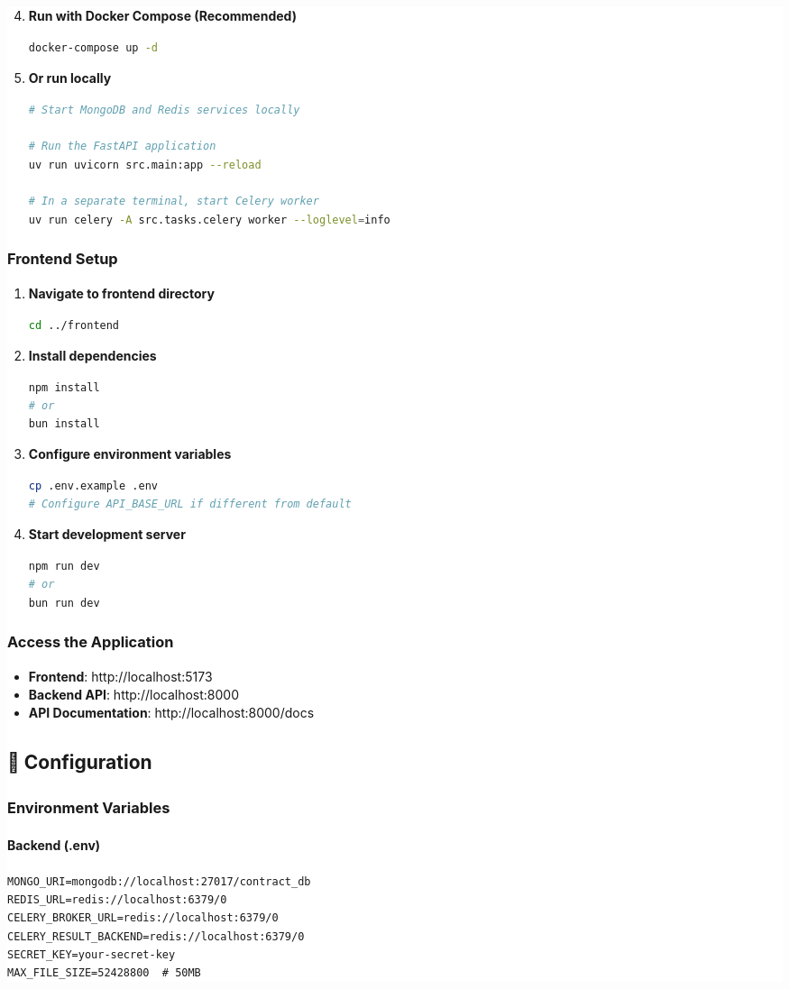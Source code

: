 4. **Run with Docker Compose (Recommended)**
   ```bash
   docker-compose up -d
   ```

5. **Or run locally**
   ```bash
   # Start MongoDB and Redis services locally
   
   # Run the FastAPI application
   uv run uvicorn src.main:app --reload
   
   # In a separate terminal, start Celery worker
   uv run celery -A src.tasks.celery worker --loglevel=info
   ```

### Frontend Setup

1. **Navigate to frontend directory**
   ```bash
   cd ../frontend
   ```

2. **Install dependencies**
   ```bash
   npm install
   # or
   bun install
   ```

3. **Configure environment variables**
   ```bash
   cp .env.example .env
   # Configure API_BASE_URL if different from default
   ```

4. **Start development server**
   ```bash
   npm run dev
   # or
   bun run dev
   ```

### Access the Application

- **Frontend**: http://localhost:5173
- **Backend API**: http://localhost:8000
- **API Documentation**: http://localhost:8000/docs

## 🔧 Configuration

### Environment Variables

#### Backend (.env)
```env
MONGO_URI=mongodb://localhost:27017/contract_db
REDIS_URL=redis://localhost:6379/0
CELERY_BROKER_URL=redis://localhost:6379/0
CELERY_RESULT_BACKEND=redis://localhost:6379/0
SECRET_KEY=your-secret-key
MAX_FILE_SIZE=52428800  # 50MB
```
